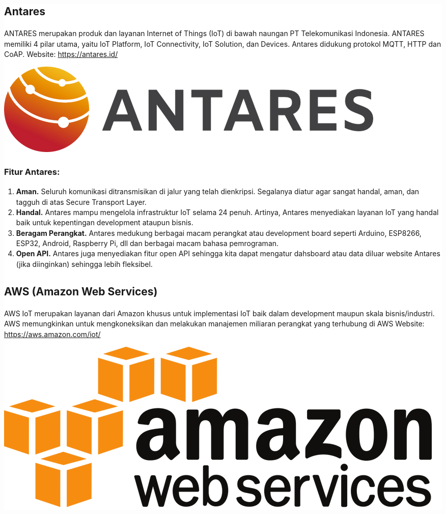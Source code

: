 ## Antares
ANTARES merupakan produk dan layanan Internet of Things (IoT) di bawah naungan PT Telekomunikasi Indonesia. ANTARES memiliki 4 pilar utama, yaitu IoT Platform, IoT Connectivity, IoT Solution, dan Devices. Antares didukung protokol MQTT, HTTP dan CoAP.
Website: https://antares.id/

![34](image34.png)

### Fitur Antares:
1. **Aman.**  Seluruh komunikasi ditransmisikan di jalur yang telah dienkripsi. Segalanya diatur agar sangat handal, aman, dan tagguh di atas Secure Transport Layer.
2. **Handal.** Antares mampu mengelola infrastruktur IoT selama 24 penuh. Artinya, Antares menyediakan layanan IoT yang handal baik untuk kepentingan development ataupun bisnis.
3. **Beragam Perangkat.** Antares medukung berbagai macam perangkat atau development board seperti Arduino, ESP8266, ESP32, Android, Raspberry Pi, dll dan berbagai macam bahasa pemrograman.
4. **Open API.** Antares juga menyediakan fitur open API sehingga kita dapat mengatur dahsboard atau data diluar website Antares (jika diinginkan) sehingga lebih fleksibel. 

## AWS (Amazon Web Services)
AWS IoT merupakan layanan dari Amazon khusus untuk implementasi IoT baik dalam development maupun skala bisnis/industri. AWS memungkinkan untuk mengkoneksikan dan melakukan manajemen miliaran perangkat yang terhubung di AWS
Website: https://aws.amazon.com/iot/

![37](image37.png)
